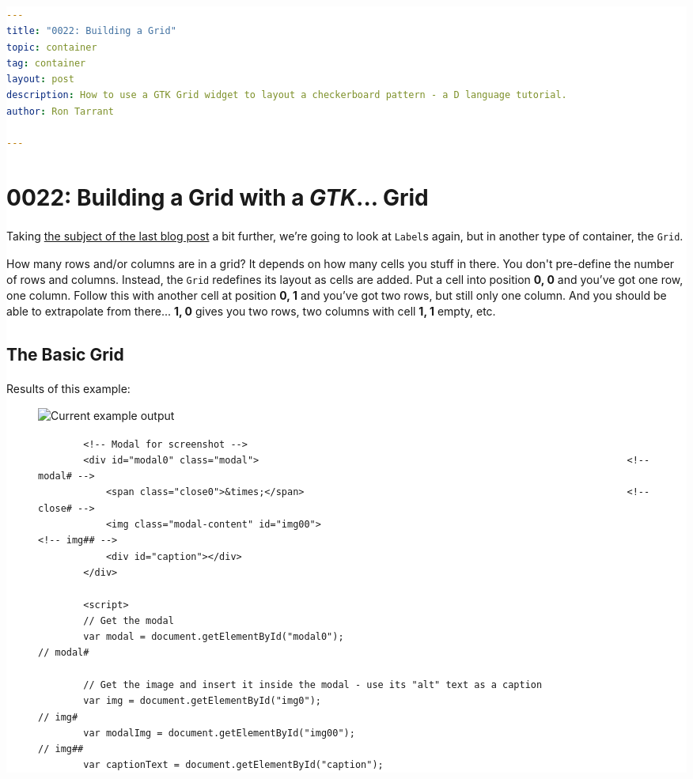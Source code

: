 ```yaml
---
title: "0022: Building a Grid"
topic: container
tag: container
layout: post
description: How to use a GTK Grid widget to layout a checkerboard pattern - a D language tutorial.
author: Ron Tarrant

---
```


# 0022: Building a Grid with a *GTK*... Grid

Taking [the subject of the last blog post](/2019/03/26/0021-labels-with-background-colors-markup.html) a bit further, we’re going to look at `Label`s again, but in another type of container, the `Grid`.

How many rows and/or columns are in a grid? It depends on how many cells you stuff in there. You don't pre-define the number of rows and columns. Instead, the `Grid` redefines its layout as cells are added. Put a cell into position **0, 0** and you’ve got one row, one column. Follow this with another cell at position **0, 1** and you’ve got two rows, but still only one column. And you should be able to extrapolate from there... **1, 0** gives you two rows, two columns with cell **1, 1** empty, etc.

## The Basic Grid

<div class="screenshot-frame">
	<div class="frame-header">
		Results of this example:
	</div>
	<div class="frame-screenshot">
		<figure>
			<img id="img0" src="/gtkDcoding/images/screenshots/009_grid/grid_01.png" alt="Current example output">		<!-- img# -->
			
			<!-- Modal for screenshot -->
			<div id="modal0" class="modal">																	<!-- modal# -->
				<span class="close0">&times;</span>															<!-- close# -->
				<img class="modal-content" id="img00">															<!-- img## -->
				<div id="caption"></div>
			</div>
			
			<script>
			// Get the modal
			var modal = document.getElementById("modal0");														// modal#
			
			// Get the image and insert it inside the modal - use its "alt" text as a caption
			var img = document.getElementById("img0");															// img#
			var modalImg = document.getElementById("img00");													// img##
			var captionText = document.getElementById("caption");
